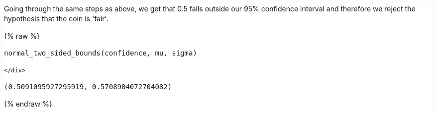 <div class="cell border-box-sizing text_cell rendered"><div class="inner_cell">
<div class="text_cell_render border-box-sizing rendered_html">
<p>Going through the same steps as above, we get that 0.5 falls outside our 95% confidence interval and therefore we reject the hypothesis that the coin is 'fair'.</p>

</div>
</div>
</div>
    {% raw %}
    
<div class="cell border-box-sizing code_cell rendered">
<div class="input">

<div class="inner_cell">
    <div class="input_area">
<div class=" highlight hl-ipython3"><pre><span></span><span class="n">normal_two_sided_bounds</span><span class="p">(</span><span class="n">confidence</span><span class="p">,</span> <span class="n">mu</span><span class="p">,</span> <span class="n">sigma</span><span class="p">)</span>
</pre></div>

    </div>
</div>
</div>

<div class="output_wrapper">
<div class="output">

<div class="output_area">



<div class="output_text output_subarea output_execute_result">
<pre>(0.5091095927295919, 0.5708904072704082)</pre>
</div>

</div>

</div>
</div>

</div>
    {% endraw %}

</div>
 

